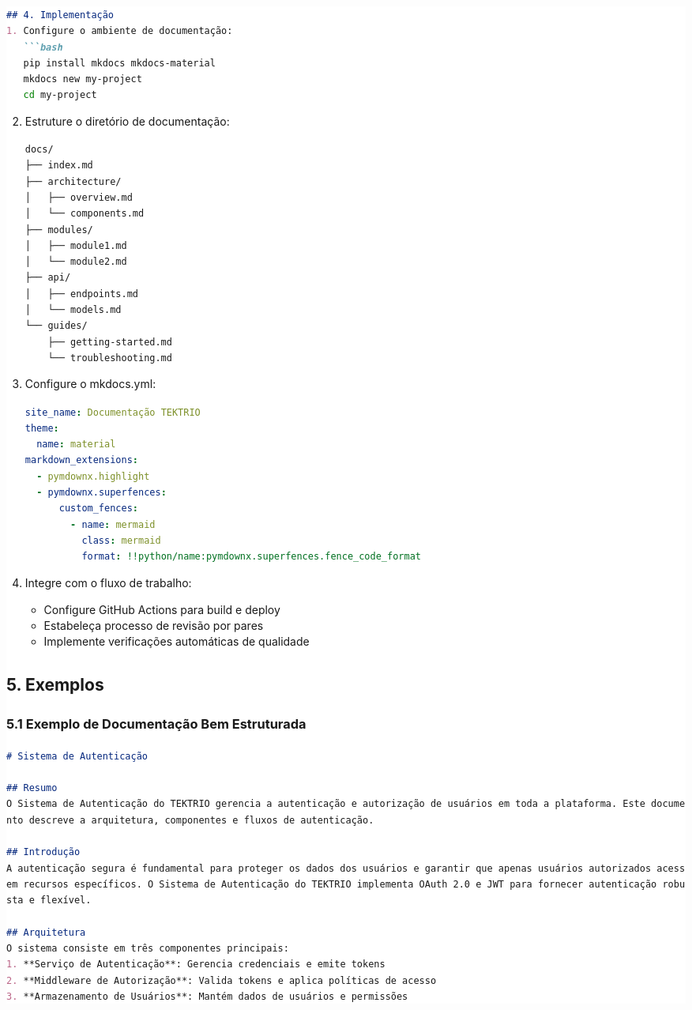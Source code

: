 ```markdown
## 4. Implementação
1. Configure o ambiente de documentação:
   ```bash
   pip install mkdocs mkdocs-material
   mkdocs new my-project
   cd my-project
   ```

2. Estruture o diretório de documentação:
   ```
   docs/
   ├── index.md
   ├── architecture/
   │   ├── overview.md
   │   └── components.md
   ├── modules/
   │   ├── module1.md
   │   └── module2.md
   ├── api/
   │   ├── endpoints.md
   │   └── models.md
   └── guides/
       ├── getting-started.md
       └── troubleshooting.md
   ```

3. Configure o mkdocs.yml:
   ```yaml
   site_name: Documentação TEKTRIO
   theme:
     name: material
   markdown_extensions:
     - pymdownx.highlight
     - pymdownx.superfences:
         custom_fences:
           - name: mermaid
             class: mermaid
             format: !!python/name:pymdownx.superfences.fence_code_format
   ```

4. Integre com o fluxo de trabalho:
   - Configure GitHub Actions para build e deploy
   - Estabeleça processo de revisão por pares
   - Implemente verificações automáticas de qualidade

## 5. Exemplos
### 5.1 Exemplo de Documentação Bem Estruturada

```markdown
# Sistema de Autenticação

## Resumo
O Sistema de Autenticação do TEKTRIO gerencia a autenticação e autorização de usuários em toda a plataforma. Este documento descreve a arquitetura, componentes e fluxos de autenticação.

## Introdução
A autenticação segura é fundamental para proteger os dados dos usuários e garantir que apenas usuários autorizados acessem recursos específicos. O Sistema de Autenticação do TEKTRIO implementa OAuth 2.0 e JWT para fornecer autenticação robusta e flexível.

## Arquitetura
O sistema consiste em três componentes principais:
1. **Serviço de Autenticação**: Gerencia credenciais e emite tokens
2. **Middleware de Autorização**: Valida tokens e aplica políticas de acesso
3. **Armazenamento de Usuários**: Mantém dados de usuários e permissões
```
